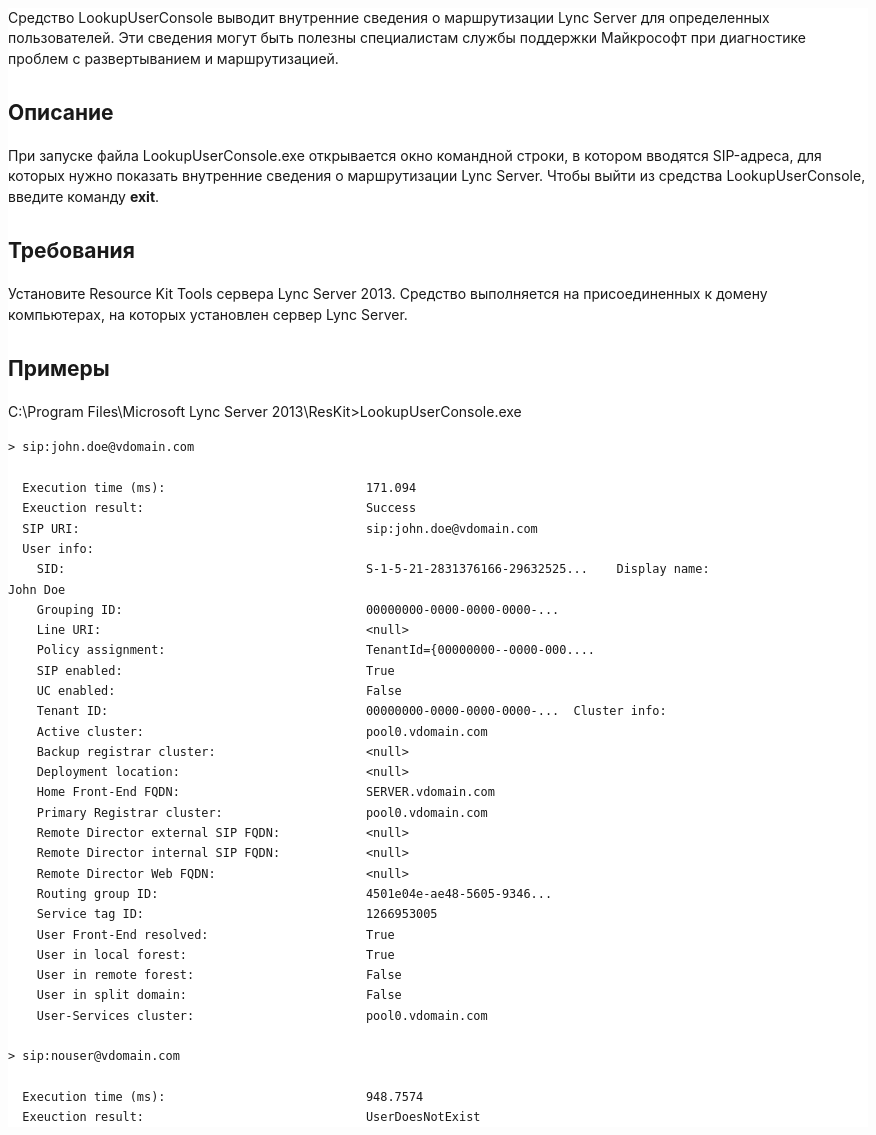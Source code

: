 Средство LookupUserConsole выводит внутренние сведения о маршрутизации Lync Server для определенных пользователей. Эти сведения могут быть полезны специалистам службы поддержки Майкрософт при диагностике проблем с развертыванием и маршрутизацией.

## Описание

При запуске файла LookupUserConsole.exe открывается окно командной строки, в котором вводятся SIP-адреса, для которых нужно показать внутренние сведения о маршрутизации Lync Server. Чтобы выйти из средства LookupUserConsole, введите команду **exit**.

## Требования

Установите Resource Kit Tools сервера Lync Server 2013. Средство выполняется на присоединенных к домену компьютерах, на которых установлен сервер Lync Server.

## Примеры

C:\\Program Files\\Microsoft Lync Server 2013\\ResKit\>LookupUserConsole.exe

    > sip:john.doe@vdomain.com
    
      Execution time (ms):                            171.094
      Exeuction result:                               Success
      SIP URI:                                        sip:john.doe@vdomain.com
      User info:
        SID:                                          S-1-5-21-2831376166-29632525...    Display name:                                     John Doe
        Grouping ID:                                  00000000-0000-0000-0000-...
        Line URI:                                     <null>
        Policy assignment:                            TenantId={00000000--0000-000....
        SIP enabled:                                  True
        UC enabled:                                   False
        Tenant ID:                                    00000000-0000-0000-0000-...  Cluster info:
        Active cluster:                               pool0.vdomain.com
        Backup registrar cluster:                     <null>
        Deployment location:                          <null>
        Home Front-End FQDN:                          SERVER.vdomain.com
        Primary Registrar cluster:                    pool0.vdomain.com
        Remote Director external SIP FQDN:            <null>
        Remote Director internal SIP FQDN:            <null>
        Remote Director Web FQDN:                     <null>
        Routing group ID:                             4501e04e-ae48-5605-9346...
        Service tag ID:                               1266953005
        User Front-End resolved:                      True
        User in local forest:                         True
        User in remote forest:                        False
        User in split domain:                         False
        User-Services cluster:                        pool0.vdomain.com
    
    > sip:nouser@vdomain.com
    
      Execution time (ms):                            948.7574
      Exeuction result:                               UserDoesNotExist
    